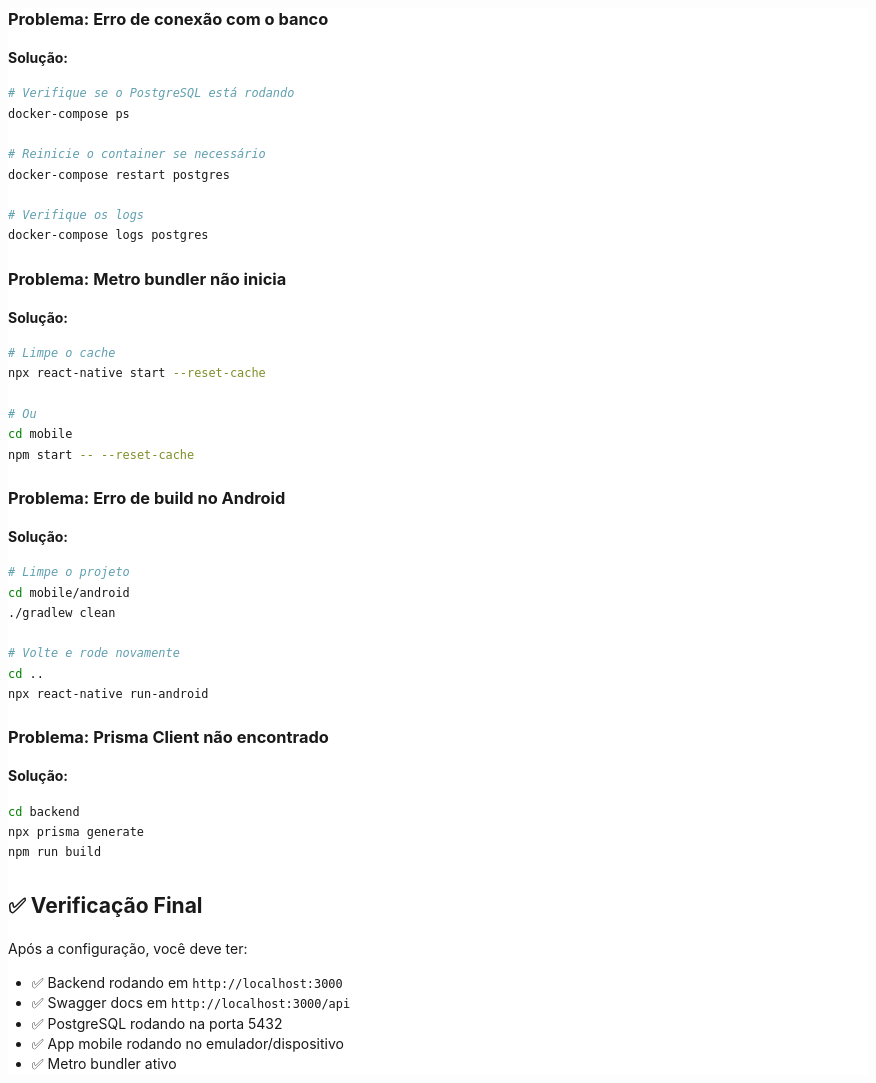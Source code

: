 ### Problema: Erro de conexão com o banco

**Solução:**
```bash
# Verifique se o PostgreSQL está rodando
docker-compose ps

# Reinicie o container se necessário
docker-compose restart postgres

# Verifique os logs
docker-compose logs postgres
```

### Problema: Metro bundler não inicia

**Solução:**
```bash
# Limpe o cache
npx react-native start --reset-cache

# Ou
cd mobile
npm start -- --reset-cache
```

### Problema: Erro de build no Android

**Solução:**
```bash
# Limpe o projeto
cd mobile/android
./gradlew clean

# Volte e rode novamente
cd ..
npx react-native run-android
```

### Problema: Prisma Client não encontrado

**Solução:**
```bash
cd backend
npx prisma generate
npm run build
```

## ✅ Verificação Final

Após a configuração, você deve ter:

- ✅ Backend rodando em `http://localhost:3000`
- ✅ Swagger docs em `http://localhost:3000/api`
- ✅ PostgreSQL rodando na porta 5432
- ✅ App mobile rodando no emulador/dispositivo
- ✅ Metro bundler ativo
